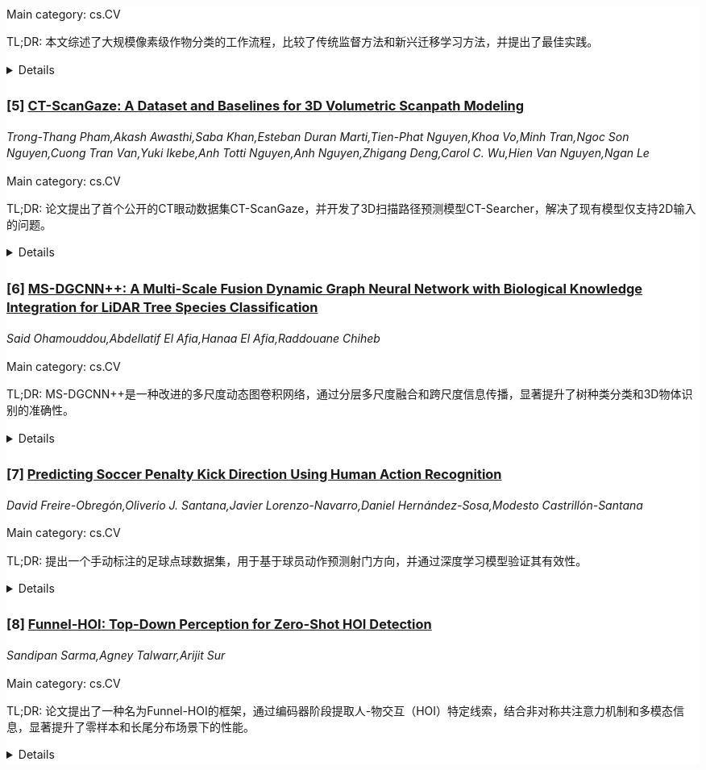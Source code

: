 Main category: cs.CV

TL;DR: 本文综述了大规模像素级作物分类的工作流程，比较了传统监督方法和新兴迁移学习方法，并提出了最佳实践。


<details><summary>Details</summary></details>


### [5] [CT-ScanGaze: A Dataset and Baselines for 3D Volumetric Scanpath Modeling](https://arxiv.org/abs/2507.12591)
*Trong-Thang Pham,Akash Awasthi,Saba Khan,Esteban Duran Marti,Tien-Phat Nguyen,Khoa Vo,Minh Tran,Ngoc Son Nguyen,Cuong Tran Van,Yuki Ikebe,Anh Totti Nguyen,Anh Nguyen,Zhigang Deng,Carol C. Wu,Hien Van Nguyen,Ngan Le*

Main category: cs.CV

TL;DR: 论文提出了首个公开的CT眼动数据集CT-ScanGaze，并开发了3D扫描路径预测模型CT-Searcher，解决了现有模型仅支持2D输入的问题。


<details><summary>Details</summary></details>


### [6] [MS-DGCNN++: A Multi-Scale Fusion Dynamic Graph Neural Network with Biological Knowledge Integration for LiDAR Tree Species Classification](https://arxiv.org/abs/2507.12602)
*Said Ohamouddou,Abdellatif El Afia,Hanaa El Afia,Raddouane Chiheb*

Main category: cs.CV

TL;DR: MS-DGCNN++是一种改进的多尺度动态图卷积网络，通过分层多尺度融合和跨尺度信息传播，显著提升了树种类分类和3D物体识别的准确性。


<details><summary>Details</summary></details>


### [7] [Predicting Soccer Penalty Kick Direction Using Human Action Recognition](https://arxiv.org/abs/2507.12617)
*David Freire-Obregón,Oliverio J. Santana,Javier Lorenzo-Navarro,Daniel Hernández-Sosa,Modesto Castrillón-Santana*

Main category: cs.CV

TL;DR: 提出一个手动标注的足球点球数据集，用于基于球员动作预测射门方向，并通过深度学习模型验证其有效性。


<details><summary>Details</summary></details>


### [8] [Funnel-HOI: Top-Down Perception for Zero-Shot HOI Detection](https://arxiv.org/abs/2507.12628)
*Sandipan Sarma,Agney Talwarr,Arijit Sur*

Main category: cs.CV

TL;DR: 论文提出了一种名为Funnel-HOI的框架，通过编码器阶段提取人-物交互（HOI）特定线索，结合非对称共注意力机制和多模态信息，显著提升了零样本和长尾分布场景下的性能。


<details><summary>Details</summary></details>

